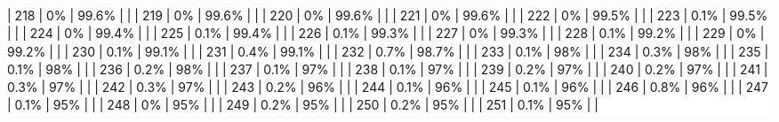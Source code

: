 | 218 | 0% | 99.6% |  |
| 219 | 0% | 99.6% |  |
| 220 | 0% | 99.6% |  |
| 221 | 0% | 99.6% |  |
| 222 | 0% | 99.5% |  |
| 223 | 0.1% | 99.5% |  |
| 224 | 0% | 99.4% |  |
| 225 | 0.1% | 99.4% |  |
| 226 | 0.1% | 99.3% |  |
| 227 | 0% | 99.3% |  |
| 228 | 0.1% | 99.2% |  |
| 229 | 0% | 99.2% |  |
| 230 | 0.1% | 99.1% |  |
| 231 | 0.4% | 99.1% |  |
| 232 | 0.7% | 98.7% |  |
| 233 | 0.1% | 98% |  |
| 234 | 0.3% | 98% |  |
| 235 | 0.1% | 98% |  |
| 236 | 0.2% | 98% |  |
| 237 | 0.1% | 97% |  |
| 238 | 0.1% | 97% |  |
| 239 | 0.2% | 97% |  |
| 240 | 0.2% | 97% |  |
| 241 | 0.3% | 97% |  |
| 242 | 0.3% | 97% |  |
| 243 | 0.2% | 96% |  |
| 244 | 0.1% | 96% |  |
| 245 | 0.1% | 96% |  |
| 246 | 0.8% | 96% |  |
| 247 | 0.1% | 95% |  |
| 248 | 0% | 95% |  |
| 249 | 0.2% | 95% |  |
| 250 | 0.2% | 95% |  |
| 251 | 0.1% | 95% |  |
